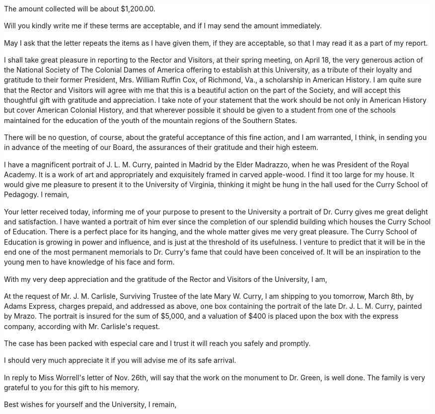 The amount collected will be about $1,200.00.

Will you kindly write me if these terms are acceptable, and if I may send the amount immediately.

May I ask that the letter repeats the items as I have given them, if they are acceptable, so that I may read it as a part of my report.

I shall take great pleasure in reporting to the Rector and Visitors, at their spring meeting, on April 18, the very generous action of the National Society of The Colonial Dames of America offering to establish at this University, as a tribute of their loyalty and gratitude to their former President, Mrs. William Ruffin Cox, of Richmond, Va., a scholarship in American History. I am quite sure that the Rector and Visitors will agree with me that this is a beautiful action on the part of the Society, and will accept this thoughtful gift with gratitude and appreciation. I take note of your statement that the work should be not only in American History but cover American Colonial History, and that wherever possible it should be given to a student from one of the schools maintained for the education of the youth of the mountain regions of the Southern States.

There will be no question, of course, about the grateful acceptance of this fine action, and I am warranted, I think, in sending you in advance of the meeting of our Board, the assurances of their gratitude and their high esteem.

I have a magnificent portrait of J. L. M. Curry, painted in Madrid by the Elder Madrazzo, when he was President of the Royal Academy. It is a work of art and appropriately and exquisitely framed in carved apple-wood. I find it too large for my house. It would give me pleasure to present it to the University of Virginia, thinking it might be hung in the hall used for the Curry School of Pedagogy. I remain,

Your letter received today, informing me of your purpose to present to the University a portrait of Dr. Curry gives me great delight and satisfaction. I have wanted a portrait of him ever since the completion of our splendid building which houses the Curry School of Education. There is a perfect place for its hanging, and the whole matter gives me very great pleasure. The Curry School of Education is growing in power and influence, and is just at the threshold of its usefulness. I venture to predict that it will be in the end one of the most permanent memorials to Dr. Curry's fame that could have been conceived of. It will be an inspiration to the young men to have knowledge of his face and form.

With my very deep appreciation and the gratitude of the Rector and Visitors of the University, I am,

At the request of Mr. J. M. Carlisle, Surviving Trustee of the late Mary W. Curry, I am shipping to you tomorrow, March 8th, by Adams Express, charges prepaid, and addressed as above, one box containing the portrait of the late Dr. J. L. M. Curry, painted by Mrazo. The portrait is insured for the sum of $5,000, and a valuation of $400 is placed upon the box with the express company, according with Mr. Carlisle's request.

The case has been packed with especial care and I trust it will reach you safely and promptly.

I should very much appreciate it if you will advise me of its safe arrival.

In reply to Miss Worrell's letter of Nov. 26th, will say that the work on the monument to Dr. Green, is well done. The family is very grateful to you for this gift to his memory.

Best wishes for yourself and the University, I remain,

